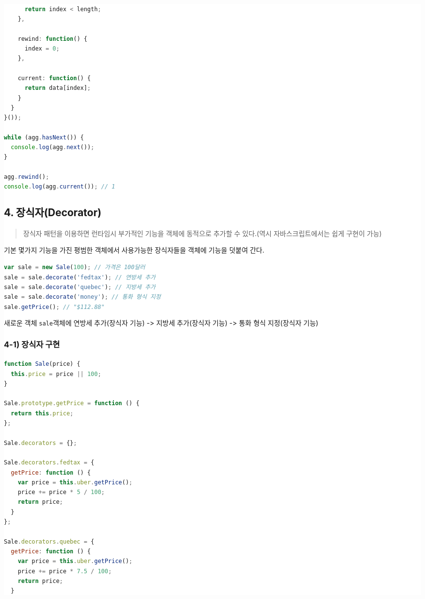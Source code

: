 ``` js
      return index < length;
    },

    rewind: function() {
      index = 0;
    },

    current: function() {
      return data[index];
    }
  }
}());

while (agg.hasNext()) {
  console.log(agg.next());
}

agg.rewind();
console.log(agg.current()); // 1
```

## 4. 장식자(Decorator)

> 장식자 패턴을 이용하면 런타임시 부가적인 기능을 객체에 동적으로 추가할 수 있다.(역시 자바스크립트에서는 쉽게 구현이 가능)

기본 몇가지 기능을 가진 평범한 객체에서 사용가능한 장식자들을 객체에 기능을 덧붙여 간다.

``` js
var sale = new Sale(100); // 가격은 100달러
sale = sale.decorate('fedtax'); // 연방세 추가
sale = sale.decorate('quebec'); // 지방세 추가
sale = sale.decorate('money'); // 통화 형식 지정
sale.getPrice(); // "$112.88"
```

새로운 객체 `sale`객체에 연방세 추가(장식자 기능) -> 지방세 추가(장식자 기능) -> 통화 형식 지정(장식자 기능)


### 4-1) 장식자 구현

``` js
function Sale(price) {
  this.price = price || 100;
}

Sale.prototype.getPrice = function () {
  return this.price;
};

Sale.decorators = {};

Sale.decorators.fedtax = {
  getPrice: function () {
    var price = this.uber.getPrice();
    price += price * 5 / 100;
    return price;
  }
};

Sale.decorators.quebec = {
  getPrice: function () {
    var price = this.uber.getPrice();
    price += price * 7.5 / 100;
    return price;
  }
```